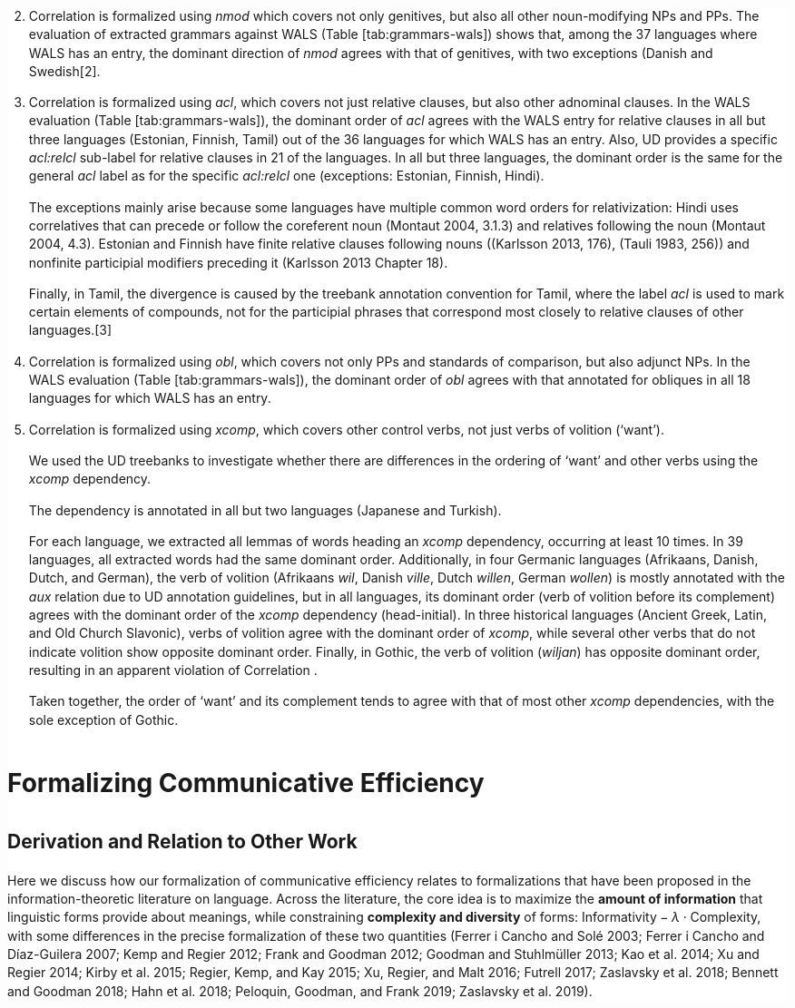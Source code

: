 2.  Correlation is formalized using *nmod* which covers not only genitives, but also all other noun-modifying NPs and PPs. The evaluation of extracted grammars against WALS (Table \[tab:grammars-wals\]) shows that, among the 37 languages where WALS has an entry, the dominant direction of *nmod* agrees with that of genitives, with two exceptions (Danish and Swedish[2].

3.  Correlation is formalized using *acl*, which covers not just relative clauses, but also other adnominal clauses. In the WALS evaluation (Table \[tab:grammars-wals\]), the dominant order of *acl* agrees with the WALS entry for relative clauses in all but three languages (Estonian, Finnish, Tamil) out of the 36 languages for which WALS has an entry. Also, UD provides a specific *acl:relcl* sub-label for relative clauses in 21 of the languages. In all but three languages, the dominant order is the same for the general *acl* label as for the specific *acl:relcl* one (exceptions: Estonian, Finnish, Hindi).

    The exceptions mainly arise because some languages have multiple common word orders for relativization: Hindi uses correlatives that can precede or follow the coreferent noun (Montaut 2004, 3.1.3) and relatives following the noun (Montaut 2004, 4.3). Estonian and Finnish have finite relative clauses following nouns ((Karlsson 2013, 176), (Tauli 1983, 256)) and nonfinite participial modifiers preceding it (Karlsson 2013 Chapter 18).

    Finally, in Tamil, the divergence is caused by the treebank annotation convention for Tamil, where the label *acl* is used to mark certain elements of compounds, not for the participial phrases that correspond most closely to relative clauses of other languages.[3]

4.  Correlation is formalized using *obl*, which covers not only PPs and standards of comparison, but also adjunct NPs. In the WALS evaluation (Table \[tab:grammars-wals\]), the dominant order of *obl* agrees with that annotated for obliques in all 18 languages for which WALS has an entry.

5.  Correlation is formalized using *xcomp*, which covers other control verbs, not just verbs of volition (‘want’).

    We used the UD treebanks to investigate whether there are differences in the ordering of ‘want’ and other verbs using the *xcomp* dependency.

    The dependency is annotated in all but two languages (Japanese and Turkish).

    For each language, we extracted all lemmas of words heading an *xcomp* dependency, occurring at least 10 times. In 39 languages, all extracted words had the same dominant order. Additionally, in four Germanic languages (Afrikaans, Danish, Dutch, and German), the verb of volition (Afrikaans *wil*, Danish *ville*, Dutch *willen*, German *wollen*) is mostly annotated with the *aux* relation due to UD annotation guidelines, but in all languages, its dominant order (verb of volition before its complement) agrees with the dominant order of the *xcomp* dependency (head-initial). In three historical languages (Ancient Greek, Latin, and Old Church Slavonic), verbs of volition agree with the dominant order of *xcomp*, while several other verbs that do not indicate volition show opposite dominant order. Finally, in Gothic, the verb of volition (*wiljan*) has opposite dominant order, resulting in an apparent violation of Correlation .

    Taken together, the order of ‘want’ and its complement tends to agree with that of most other *xcomp* dependencies, with the sole exception of Gothic.

Formalizing Communicative Efficiency
====================================

Derivation and Relation to Other Work
-------------------------------------

Here we discuss how our formalization of communicative efficiency relates to formalizations that have been proposed in the information-theoretic literature on language. Across the literature, the core idea is to maximize the <span>**amount of information**</span> that linguistic forms provide about meanings, while constraining <span>**complexity and diversity**</span> of forms:
Informativity − *λ* ⋅ Complexity,
 with some differences in the precise formalization of these two quantities (Ferrer i Cancho and Solé 2003; Ferrer i Cancho and Díaz-Guilera 2007; Kemp and Regier 2012; Frank and Goodman 2012; Goodman and Stuhlmüller 2013; Kao et al. 2014; Xu and Regier 2014; Kirby et al. 2015; Regier, Kemp, and Kay 2015; Xu, Regier, and Malt 2016; Futrell 2017; Zaslavsky et al. 2018; Bennett and Goodman 2018; Hahn et al. 2018; Peloquin, Goodman, and Frank 2019; Zaslavsky et al. 2019).
